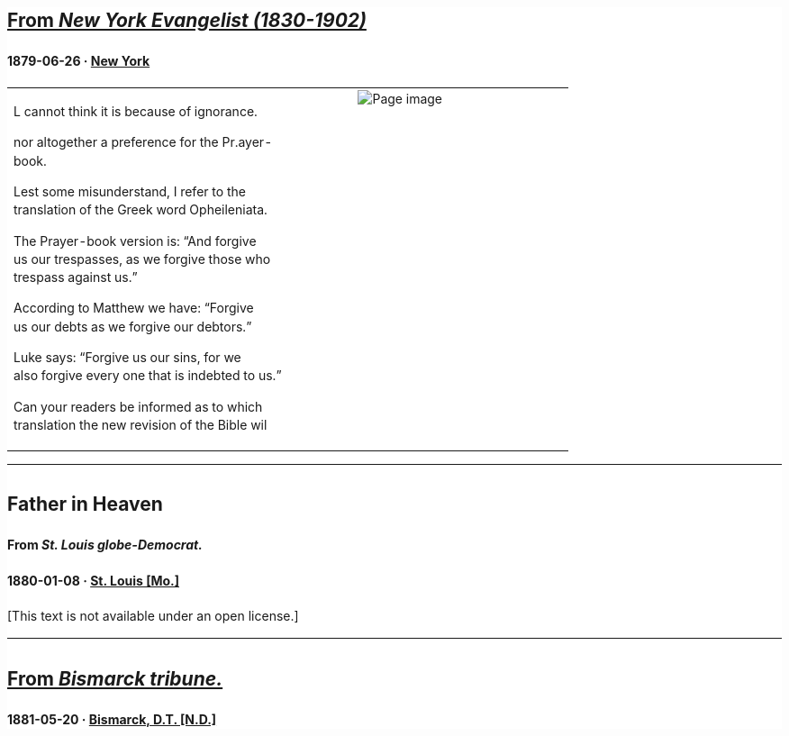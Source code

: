 
## [From _New York Evangelist (1830-1902)_](https://archive.org/details/sim_evangelist-and-religious-review_1879-06-26_50_26/page/n7/mode/1up?view=theater)

#### 1879-06-26 &middot; [New York](http://dbpedia.org/resource/New_York_City)

<table style="width: 100%;"><tr><td style="width: 50%">

  
L cannot think it is because of ignorance.  
  
nor altogether a preference for the Pr.ayer-  
book.  
  
Lest some misunderstand, I refer to the  
translation of the Greek word Opheileniata.  
  
The Prayer-book version is: “And forgive  
us our trespasses, as we forgive those who  
trespass against us.”  
  
According to Matthew we have: “Forgive  
us our debts as we forgive our debtors.”  
  
Luke says: “Forgive us our sins, for we  
also forgive every one that is indebted to us.”  
  
Can your readers be informed as to which  
translation the new revision of the Bible wil
</td><td style="width: 50%; max-height: 75%; margin: auto; display: block;">
<img alt="Page image" src="https://iiif.archive.org/iiif/sim_evangelist-and-religious-review_1879-06-26_50_26&#0036;7/pct:13.428841,7.641466,26.227960,84.148887/,600/0/default.jpg"/>
</td>
</tr></table>

---

## Father in Heaven

#### From _St. Louis globe-Democrat._

#### 1880-01-08 &middot; [St. Louis [Mo.]](http://dbpedia.org/resource/St._Louis)

[This text is not available under an open license.]

---

## [From _Bismarck tribune._](https://chroniclingamerica.loc.gov/lccn/sn85042331/1881-05-20/ed-1/seq-6)

#### 1881-05-20 &middot; [Bismarck, D.T. [N.D.]](http://dbpedia.org/resource/Bismarck%2C_North_Dakota)

